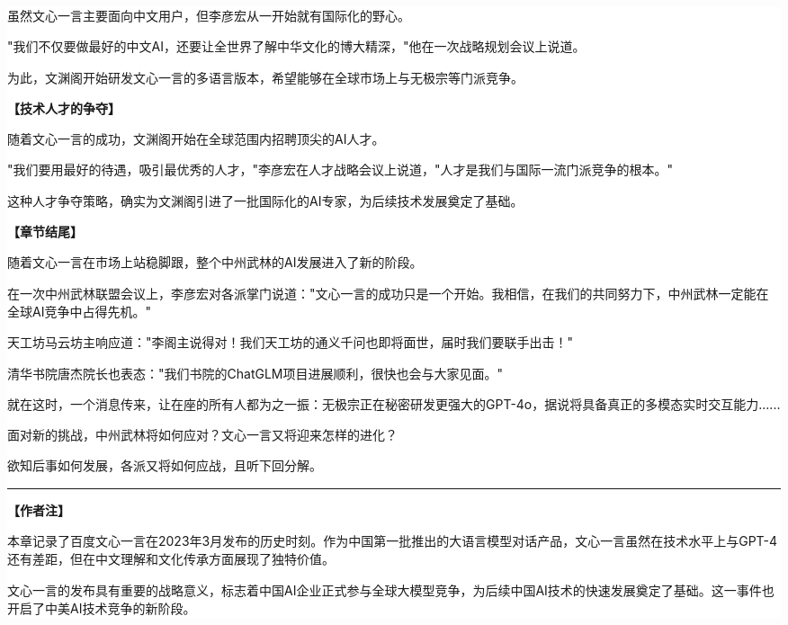 虽然文心一言主要面向中文用户，但李彦宏从一开始就有国际化的野心。

"我们不仅要做最好的中文AI，还要让全世界了解中华文化的博大精深，"他在一次战略规划会议上说道。

为此，文渊阁开始研发文心一言的多语言版本，希望能够在全球市场上与无极宗等门派竞争。

**【技术人才的争夺】**

随着文心一言的成功，文渊阁开始在全球范围内招聘顶尖的AI人才。

"我们要用最好的待遇，吸引最优秀的人才，"李彦宏在人才战略会议上说道，"人才是我们与国际一流门派竞争的根本。"

这种人才争夺策略，确实为文渊阁引进了一批国际化的AI专家，为后续技术发展奠定了基础。

**【章节结尾】**

随着文心一言在市场上站稳脚跟，整个中州武林的AI发展进入了新的阶段。

在一次中州武林联盟会议上，李彦宏对各派掌门说道："文心一言的成功只是一个开始。我相信，在我们的共同努力下，中州武林一定能在全球AI竞争中占得先机。"

天工坊马云坊主响应道："李阁主说得对！我们天工坊的通义千问也即将面世，届时我们要联手出击！"

清华书院唐杰院长也表态："我们书院的ChatGLM项目进展顺利，很快也会与大家见面。"

就在这时，一个消息传来，让在座的所有人都为之一振：无极宗正在秘密研发更强大的GPT-4o，据说将具备真正的多模态实时交互能力......

面对新的挑战，中州武林将如何应对？文心一言又将迎来怎样的进化？

欲知后事如何发展，各派又将如何应战，且听下回分解。

---

**【作者注】**

本章记录了百度文心一言在2023年3月发布的历史时刻。作为中国第一批推出的大语言模型对话产品，文心一言虽然在技术水平上与GPT-4还有差距，但在中文理解和文化传承方面展现了独特价值。

文心一言的发布具有重要的战略意义，标志着中国AI企业正式参与全球大模型竞争，为后续中国AI技术的快速发展奠定了基础。这一事件也开启了中美AI技术竞争的新阶段。